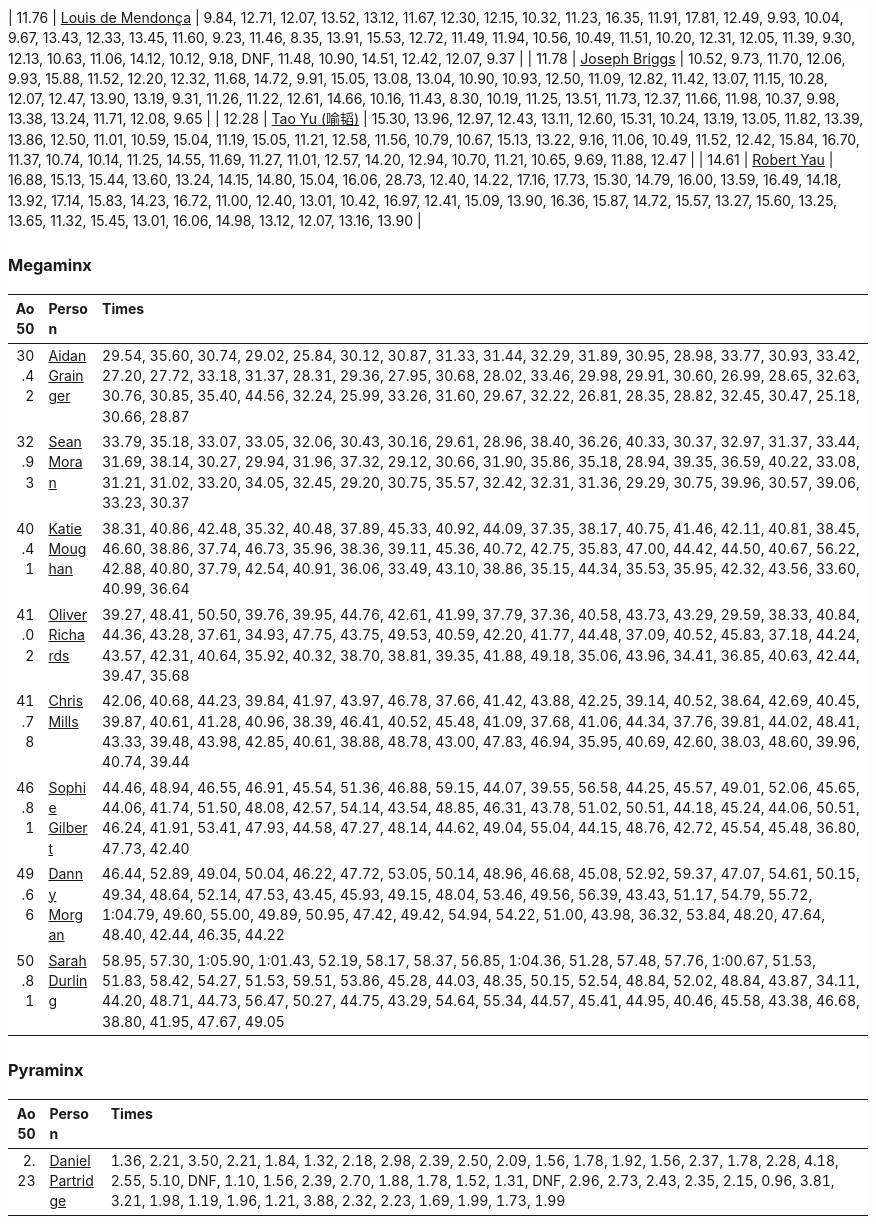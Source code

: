 | 11.76 | [Louis de Mendonça](https://www.worldcubeassociation.org/persons/2013MEND03) | 9.84, 12.71, 12.07, 13.52, 13.12, 11.67, 12.30, 12.15, 10.32, 11.23, 16.35, 11.91, 17.81, 12.49, 9.93, 10.04, 9.67, 13.43, 12.33, 13.45, 11.60, 9.23, 11.46, 8.35, 13.91, 15.53, 12.72, 11.49, 11.94, 10.56, 10.49, 11.51, 10.20, 12.31, 12.05, 11.39, 9.30, 12.13, 10.63, 11.06, 14.12, 10.12, 9.18, DNF, 11.48, 10.90, 14.51, 12.42, 12.07, 9.37 |
| 11.78 | [Joseph Briggs](https://www.worldcubeassociation.org/persons/2017BRIG03) | 10.52, 9.73, 11.70, 12.06, 9.93, 15.88, 11.52, 12.20, 12.32, 11.68, 14.72, 9.91, 15.05, 13.08, 13.04, 10.90, 10.93, 12.50, 11.09, 12.82, 11.42, 13.07, 11.15, 10.28, 12.07, 12.47, 13.90, 13.19, 9.31, 11.26, 11.22, 12.61, 14.66, 10.16, 11.43, 8.30, 10.19, 11.25, 13.51, 11.73, 12.37, 11.66, 11.98, 10.37, 9.98, 13.38, 13.24, 11.71, 12.08, 9.65 |
| 12.28 | [Tao Yu (喻韬)](https://www.worldcubeassociation.org/persons/2012YUTA01) | 15.30, 13.96, 12.97, 12.43, 13.11, 12.60, 15.31, 10.24, 13.19, 13.05, 11.82, 13.39, 13.86, 12.50, 11.01, 10.59, 15.04, 11.19, 15.05, 11.21, 12.58, 11.56, 10.79, 10.67, 15.13, 13.22, 9.16, 11.06, 10.49, 11.52, 12.42, 15.84, 16.70, 11.37, 10.74, 10.14, 11.25, 14.55, 11.69, 11.27, 11.01, 12.57, 14.20, 12.94, 10.70, 11.21, 10.65, 9.69, 11.88, 12.47 |
| 14.61 | [Robert Yau](https://www.worldcubeassociation.org/persons/2009YAUR01) | 16.88, 15.13, 15.44, 13.60, 13.24, 14.15, 14.80, 15.04, 16.06, 28.73, 12.40, 14.22, 17.16, 17.73, 15.30, 14.79, 16.00, 13.59, 16.49, 14.18, 13.92, 17.14, 15.83, 14.23, 16.72, 11.00, 12.40, 13.01, 10.42, 16.97, 12.41, 15.09, 13.90, 16.36, 15.87, 14.72, 15.57, 13.27, 15.60, 13.25, 13.65, 11.32, 15.45, 13.01, 16.06, 14.98, 13.12, 12.07, 13.16, 13.90 |

### Megaminx

| Ao50 | Person | Times |
| ---: | :--- | :--- |
| 30.42 | [Aidan Grainger](https://www.worldcubeassociation.org/persons/2018GRAI01) | 29.54, 35.60, 30.74, 29.02, 25.84, 30.12, 30.87, 31.33, 31.44, 32.29, 31.89, 30.95, 28.98, 33.77, 30.93, 33.42, 27.20, 27.72, 33.18, 31.37, 28.31, 29.36, 27.95, 30.68, 28.02, 33.46, 29.98, 29.91, 30.60, 26.99, 28.65, 32.63, 30.76, 30.85, 35.40, 44.56, 32.24, 25.99, 33.26, 31.60, 29.67, 32.22, 26.81, 28.35, 28.82, 32.45, 30.47, 25.18, 30.66, 28.87 |
| 32.93 | [Sean Moran](https://www.worldcubeassociation.org/persons/2016MORA24) | 33.79, 35.18, 33.07, 33.05, 32.06, 30.43, 30.16, 29.61, 28.96, 38.40, 36.26, 40.33, 30.37, 32.97, 31.37, 33.44, 31.69, 38.14, 30.27, 29.94, 31.96, 37.32, 29.12, 30.66, 31.90, 35.86, 35.18, 28.94, 39.35, 36.59, 40.22, 33.08, 31.21, 31.02, 33.20, 34.05, 32.45, 29.20, 30.75, 35.57, 32.42, 32.31, 31.36, 29.29, 30.75, 39.96, 30.57, 39.06, 33.23, 30.37 |
| 40.41 | [Katie Moughan](https://www.worldcubeassociation.org/persons/2017DAVI03) | 38.31, 40.86, 42.48, 35.32, 40.48, 37.89, 45.33, 40.92, 44.09, 37.35, 38.17, 40.75, 41.46, 42.11, 40.81, 38.45, 46.60, 38.86, 37.74, 46.73, 35.96, 38.36, 39.11, 45.36, 40.72, 42.75, 35.83, 47.00, 44.42, 44.50, 40.67, 56.22, 42.88, 40.80, 37.79, 42.54, 40.91, 36.06, 33.49, 43.10, 38.86, 35.15, 44.34, 35.53, 35.95, 42.32, 43.56, 33.60, 40.99, 36.64 |
| 41.02 | [Oliver Richards](https://www.worldcubeassociation.org/persons/2022RICH02) | 39.27, 48.41, 50.50, 39.76, 39.95, 44.76, 42.61, 41.99, 37.79, 37.36, 40.58, 43.73, 43.29, 29.59, 38.33, 40.84, 44.36, 43.28, 37.61, 34.93, 47.75, 43.75, 49.53, 40.59, 42.20, 41.77, 44.48, 37.09, 40.52, 45.83, 37.18, 44.24, 43.57, 42.31, 40.64, 35.92, 40.32, 38.70, 38.81, 39.35, 41.88, 49.18, 35.06, 43.96, 34.41, 36.85, 40.63, 42.44, 39.47, 35.68 |
| 41.78 | [Chris Mills](https://www.worldcubeassociation.org/persons/2014MILL04) | 42.06, 40.68, 44.23, 39.84, 41.97, 43.97, 46.78, 37.66, 41.42, 43.88, 42.25, 39.14, 40.52, 38.64, 42.69, 40.45, 39.87, 40.61, 41.28, 40.96, 38.39, 46.41, 40.52, 45.48, 41.09, 37.68, 41.06, 44.34, 37.76, 39.81, 44.02, 48.41, 43.33, 39.48, 43.98, 42.85, 40.61, 38.88, 48.78, 43.00, 47.83, 46.94, 35.95, 40.69, 42.60, 38.03, 48.60, 39.96, 40.74, 39.44 |
| 46.81 | [Sophie Gilbert](https://www.worldcubeassociation.org/persons/2022GILB05) | 44.46, 48.94, 46.55, 46.91, 45.54, 51.36, 46.88, 59.15, 44.07, 39.55, 56.58, 44.25, 45.57, 49.01, 52.06, 45.65, 44.06, 41.74, 51.50, 48.08, 42.57, 54.14, 43.54, 48.85, 46.31, 43.78, 51.02, 50.51, 44.18, 45.24, 44.06, 50.51, 46.24, 41.91, 53.41, 47.93, 44.58, 47.27, 48.14, 44.62, 49.04, 55.04, 44.15, 48.76, 42.72, 45.54, 45.48, 36.80, 47.73, 42.40 |
| 49.66 | [Danny Morgan](https://www.worldcubeassociation.org/persons/2019MORG10) | 46.44, 52.89, 49.04, 50.04, 46.22, 47.72, 53.05, 50.14, 48.96, 46.68, 45.08, 52.92, 59.37, 47.07, 54.61, 50.15, 49.34, 48.64, 52.14, 47.53, 43.45, 45.93, 49.15, 48.04, 53.46, 49.56, 56.39, 43.43, 51.17, 54.79, 55.72, 1:04.79, 49.60, 55.00, 49.89, 50.95, 47.42, 49.42, 54.94, 54.22, 51.00, 43.98, 36.32, 53.84, 48.20, 47.64, 48.40, 42.44, 46.35, 44.22 |
| 50.81 | [Sarah Durling](https://www.worldcubeassociation.org/persons/2022DURL01) | 58.95, 57.30, 1:05.90, 1:01.43, 52.19, 58.17, 58.37, 56.85, 1:04.36, 51.28, 57.48, 57.76, 1:00.67, 51.53, 51.83, 58.42, 54.27, 51.53, 59.51, 53.86, 45.28, 44.03, 48.35, 50.15, 52.54, 48.84, 52.02, 48.84, 43.87, 34.11, 44.20, 48.71, 44.73, 56.47, 50.27, 44.75, 43.29, 54.64, 55.34, 44.57, 45.41, 44.95, 40.46, 45.58, 43.38, 46.68, 38.80, 41.95, 47.67, 49.05 |

### Pyraminx

| Ao50 | Person | Times |
| ---: | :--- | :--- |
| 2.23 | [Daniel Partridge](https://www.worldcubeassociation.org/persons/2022PART02) | 1.36, 2.21, 3.50, 2.21, 1.84, 1.32, 2.18, 2.98, 2.39, 2.50, 2.09, 1.56, 1.78, 1.92, 1.56, 2.37, 1.78, 2.28, 4.18, 2.55, 5.10, DNF, 1.10, 1.56, 2.39, 2.70, 1.88, 1.78, 1.52, 1.31, DNF, 2.96, 2.73, 2.43, 2.35, 2.15, 0.96, 3.81, 3.21, 1.98, 1.19, 1.96, 1.21, 3.88, 2.32, 2.23, 1.69, 1.99, 1.73, 1.99 |